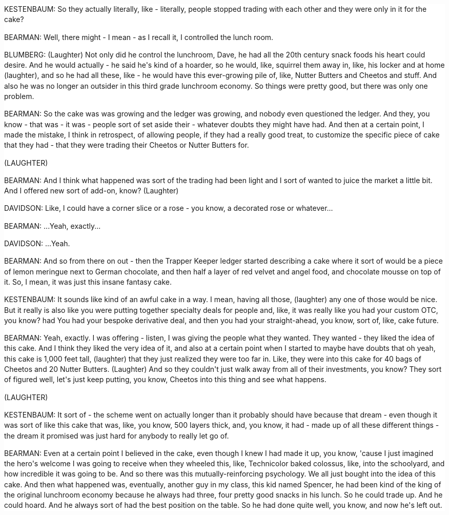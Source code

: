 KESTENBAUM: So they actually literally, like - literally, people stopped trading with each other and they were only in it for the cake?

BEARMAN: Well, there might - I mean - as I recall it, I controlled the lunch room.

BLUMBERG: (Laughter) Not only did he control the lunchroom, Dave, he had all the 20th century snack foods his heart could desire. And he would actually - he said he's kind of a hoarder, so he would, like, squirrel them away in, like, his locker and at home (laughter), and so he had all these, like - he would have this ever-growing pile of, like, Nutter Butters and Cheetos and stuff. And also he was no longer an outsider in this third grade lunchroom economy. So things were pretty good, but there was only one problem.

BEARMAN: So the cake was was growing and the ledger was growing, and nobody even questioned the ledger. And they, you know - that was - it was - people sort of set aside their - whatever doubts they might have had. And then at a certain point, I made the mistake, I think in retrospect, of allowing people, if they had a really good treat, to customize the specific piece of cake that they had - that they were trading their Cheetos or Nutter Butters for.

(LAUGHTER)

BEARMAN: And I think what happened was sort of the trading had been light and I sort of wanted to juice the market a little bit. And I offered new sort of add-on, know? (Laughter)

DAVIDSON: Like, I could have a corner slice or a rose - you know, a decorated rose or whatever...

BEARMAN: ...Yeah, exactly...

DAVIDSON: ...Yeah.

BEARMAN: And so from there on out - then the Trapper Keeper ledger started describing a cake where it sort of would be a piece of lemon meringue next to German chocolate, and then half a layer of red velvet and angel food, and chocolate mousse on top of it. So, I mean, it was just this insane fantasy cake.

KESTENBAUM: It sounds like kind of an awful cake in a way. I mean, having all those, (laughter) any one of those would be nice. But it really is also like you were putting together specialty deals for people and, like, it was really like you had your custom OTC, you know? had You had your bespoke derivative deal, and then you had your straight-ahead, you know, sort of, like, cake future.

BEARMAN: Yeah, exactly. I was offering - listen, I was giving the people what they wanted. They wanted - they liked the idea of this cake. And I think they liked the very idea of it, and also at a certain point when I started to maybe have doubts that oh yeah, this cake is 1,000 feet tall, (laughter) that they just realized they were too far in. Like, they were into this cake for 40 bags of Cheetos and 20 Nutter Butters. (Laughter) And so they couldn't just walk away from all of their investments, you know? They sort of figured well, let's just keep putting, you know, Cheetos into this thing and see what happens.

(LAUGHTER)

KESTENBAUM: It sort of - the scheme went on actually longer than it probably should have because that dream - even though it was sort of like this cake that was, like, you know, 500 layers thick, and, you know, it had - made up of all these different things - the dream it promised was just hard for anybody to really let go of.

BEARMAN: Even at a certain point I believed in the cake, even though I knew I had made it up, you know, 'cause I just imagined the hero's welcome I was going to receive when they wheeled this, like, Technicolor baked colossus, like, into the schoolyard, and how incredible it was going to be. And so there was this mutually-reinforcing psychology. We all just bought into the idea of this cake. And then what happened was, eventually, another guy in my class, this kid named Spencer, he had been kind of the king of the original lunchroom economy because he always had three, four pretty good snacks in his lunch. So he could trade up. And he could hoard. And he always sort of had the best position on the table. So he had done quite well, you know, and now he's left out.
